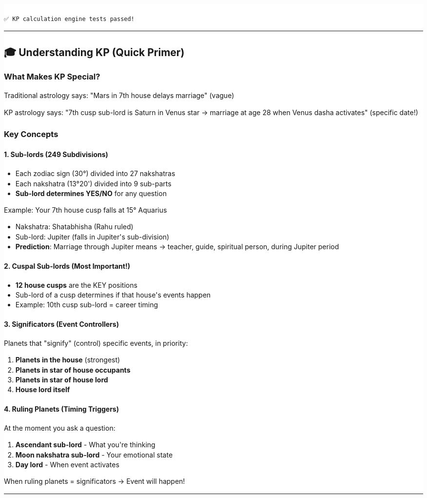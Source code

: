 ```

✅ KP calculation engine tests passed!
```

---

## 🎓 Understanding KP (Quick Primer)

### What Makes KP Special?

Traditional astrology says: "Mars in 7th house delays marriage" (vague)

KP astrology says: "7th cusp sub-lord is Saturn in Venus star → marriage at age 28 when Venus dasha activates" (specific date!)

### Key Concepts

#### 1. Sub-lords (249 Subdivisions)

- Each zodiac sign (30°) divided into 27 nakshatras
- Each nakshatra (13°20') divided into 9 sub-parts
- **Sub-lord determines YES/NO** for any question

Example: Your 7th house cusp falls at 15° Aquarius

- Nakshatra: Shatabhisha (Rahu ruled)
- Sub-lord: Jupiter (falls in Jupiter's sub-division)
- **Prediction**: Marriage through Jupiter means → teacher, guide, spiritual person, during Jupiter period

#### 2. Cuspal Sub-lords (Most Important!)

- **12 house cusps** are the KEY positions
- Sub-lord of a cusp determines if that house's events happen
- Example: 10th cusp sub-lord = career timing

#### 3. Significators (Event Controllers)

Planets that "signify" (control) specific events, in priority:

1. **Planets in the house** (strongest)
2. **Planets in star of house occupants**
3. **Planets in star of house lord**
4. **House lord itself**

#### 4. Ruling Planets (Timing Triggers)

At the moment you ask a question:

1. **Ascendant sub-lord** - What you're thinking
2. **Moon nakshatra sub-lord** - Your emotional state
3. **Day lord** - When event activates

When ruling planets = significators → Event will happen!

---